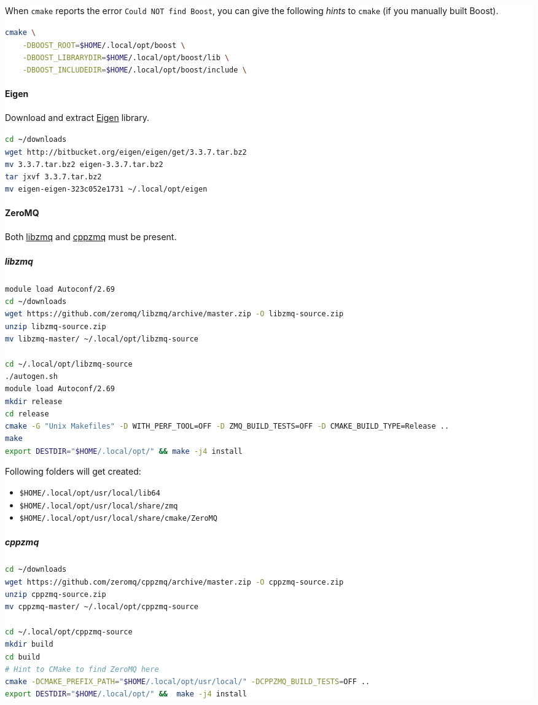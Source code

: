 When `cmake` reports the error `Could NOT find Boost`, you can give the following _hints_ to `cmake` (if you manually built Boost).

```bash
cmake \
    -DBOOST_ROOT=$HOME/.local/opt/boost \
    -DBOOST_LIBRARYDIR=$HOME/.local/opt/boost/lib \
    -DBOOST_INCLUDEDIR=$HOME/.local/opt/boost/include \
```

#### Eigen

Download and extract [Eigen] library.

```bash
cd ~/downloads
wget http://bitbucket.org/eigen/eigen/get/3.3.7.tar.bz2
mv 3.3.7.tar.bz2 eigen-3.3.7.tar.bz2
tar jxvf 3.3.7.tar.bz2
mv eigen-eigen-323c052e1731 ~/.local/opt/eigen
```

#### ZeroMQ

Both [libzmq] and [cppzmq] must be present.

##### libzmq

```bash
module load Autoconf/2.69
cd ~/downloads
wget https://github.com/zeromq/libzmq/archive/master.zip -O libzmq-source.zip
unzip libzmq-source.zip
mv libzmq-master/ ~/.local/opt/libzmq-source

cd ~/.local/opt/libzmq-source
./autogen.sh
module load Autoconf/2.69
mkdir release
cd release
cmake -G "Unix Makefiles" -D WITH_PERF_TOOL=OFF -D ZMQ_BUILD_TESTS=OFF -D CMAKE_BUILD_TYPE=Release ..
make
export DESTDIR="$HOME/.local/opt/" && make -j4 install
```

Following folders will get created:

- `$HOME/.local/opt/usr/local/lib64`
- `$HOME/.local/opt/usr/local/share/zmq`
- `$HOME/.local/opt/usr/local/share/cmake/ZeroMQ`

##### cppzmq

```bash
cd ~/downloads
wget https://github.com/zeromq/cppzmq/archive/master.zip -O cppzmq-source.zip
unzip cppzmq-source.zip
mv cppzmq-master/ ~/.local/opt/cppzmq-source

cd ~/.local/opt/cppzmq-source
mkdir build
cd build
# Hint to CMake to find ZeroMQ here
cmake -DCMAKE_PREFIX_PATH="$HOME/.local/opt/usr/local/" -DCPPZMQ_BUILD_TESTS=OFF ..
export DESTDIR="$HOME/.local/opt/" &&  make -j4 install
```


[Husky]: http://www.husky-project.com/
[Husky's GitHub repository]: https://github.com/husky-team/husky/
[libzmq]: https://github.com/zeromq/libzmq
[cppzmq]: https://github.com/zeromq/cppzmq
[Boost]: https://www.boost.org/doc/libs/1_62_0/more/getting_started/unix-variants.html
[Eigen]: http://eigen.tuxfamily.org/dox/GettingStarted.html
[GCC]: https://gcc.gnu.org/install/
[GCC Installation on CentOS]: https://linuxhostsupport.com/blog/how-to-install-gcc-on-centos-7/
[Abel cluster]: https://www.uio.no/english/services/it/research/hpc/abel/
[University of Oslo, Norway]: https://www.uio.no/